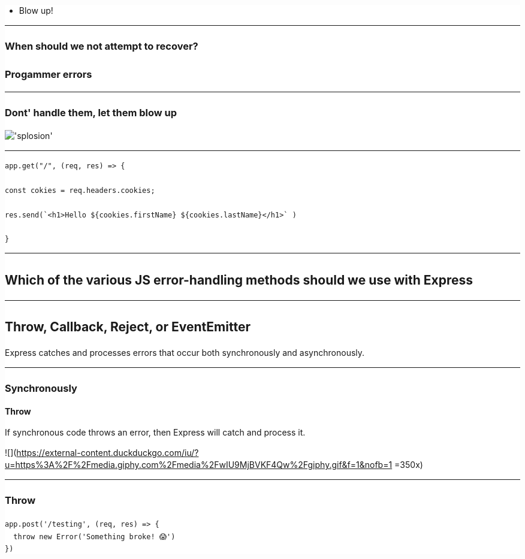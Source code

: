 - Blow up!

----

### When should we not attempt to recover?

### Progammer errors

----

### Dont' handle them, let them blow up

!['splosion'](https://media.giphy.com/media/3o7abwbzKeaRksvVaE/giphy.gif)

----

```
app.get("/", (req, res) => {

const cokies = req.headers.cookies;

res.send(`<h1>Hello ${cookies.firstName} ${cookies.lastName}</h1>` )

}
```

----

## Which of the various JS error-handling methods should we use with Express 

----

## Throw, Callback, Reject, or EventEmitter

Express catches and processes errors that occur both synchronously and asynchronously. 

----

### Synchronously

**Throw**

If synchronous code throws an error, then Express will catch and process it.

![](https://external-content.duckduckgo.com/iu/?u=https%3A%2F%2Fmedia.giphy.com%2Fmedia%2FwIU9MjBVKF4Qw%2Fgiphy.gif&f=1&nofb=1 =350x)

----

### Throw 

```
app.post('/testing', (req, res) => {
  throw new Error('Something broke! 😱')
})
```
